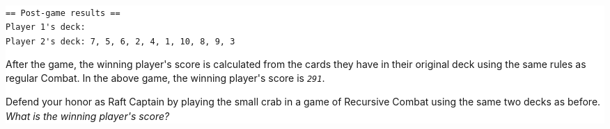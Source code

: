     
    == Post-game results ==
    Player 1's deck: 
    Player 2's deck: 7, 5, 6, 2, 4, 1, 10, 8, 9, 3
    

After the game, the winning player's score is calculated from the cards they have in their original deck using the same rules as regular Combat. In the above game, the winning player's score is _`291`_.

Defend your honor as Raft Captain by playing the small crab in a game of Recursive Combat using the same two decks as before. _What is the winning player's score?_

